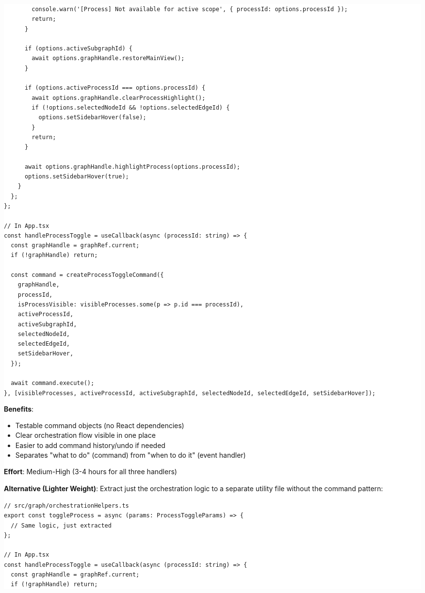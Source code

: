 ```tsx
        console.warn('[Process] Not available for active scope', { processId: options.processId });
        return;
      }

      if (options.activeSubgraphId) {
        await options.graphHandle.restoreMainView();
      }

      if (options.activeProcessId === options.processId) {
        await options.graphHandle.clearProcessHighlight();
        if (!options.selectedNodeId && !options.selectedEdgeId) {
          options.setSidebarHover(false);
        }
        return;
      }

      await options.graphHandle.highlightProcess(options.processId);
      options.setSidebarHover(true);
    }
  };
};

// In App.tsx
const handleProcessToggle = useCallback(async (processId: string) => {
  const graphHandle = graphRef.current;
  if (!graphHandle) return;

  const command = createProcessToggleCommand({
    graphHandle,
    processId,
    isProcessVisible: visibleProcesses.some(p => p.id === processId),
    activeProcessId,
    activeSubgraphId,
    selectedNodeId,
    selectedEdgeId,
    setSidebarHover,
  });

  await command.execute();
}, [visibleProcesses, activeProcessId, activeSubgraphId, selectedNodeId, selectedEdgeId, setSidebarHover]);
```

**Benefits**:
- Testable command objects (no React dependencies)
- Clear orchestration flow visible in one place
- Easier to add command history/undo if needed
- Separates "what to do" (command) from "when to do it" (event handler)

**Effort**: Medium-High (3-4 hours for all three handlers)

**Alternative (Lighter Weight)**:
Extract just the orchestration logic to a separate utility file without the command pattern:
```tsx
// src/graph/orchestrationHelpers.ts
export const toggleProcess = async (params: ProcessToggleParams) => {
  // Same logic, just extracted
};

// In App.tsx
const handleProcessToggle = useCallback(async (processId: string) => {
  const graphHandle = graphRef.current;
  if (!graphHandle) return;

```